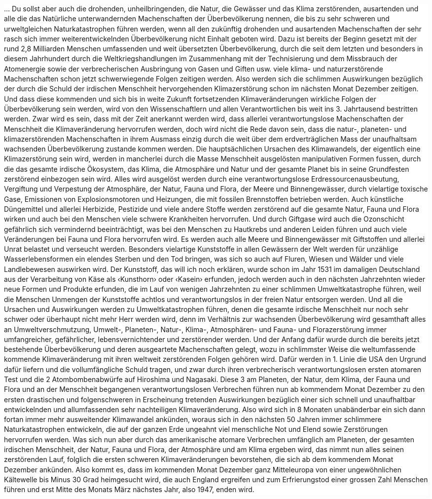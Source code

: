 … Du sollst aber auch die drohenden, unheilbringenden, die Natur, die Gewässer und das Klima zerstörenden, ausartenden und alle die das Natürliche unterwandernden Machenschaften der Überbevölkerung nennen, die bis zu sehr schweren und urweltgleichen Naturkatastrophen führen werden, wenn all den zukünftig drohenden und ausartenden Machenschaften der sehr rasch sich immer weiterentwickelnden Überbevölkerung nicht Einhalt geboten wird. Dazu ist bereits der Beginn gesetzt mit der rund 2,8 Milliarden Menschen umfassenden und weit übersetzten Überbevölkerung, durch die seit dem letzten und besonders in diesem Jahrhundert durch die Weltkriegshandlungen im Zusammenhang mit der Technisierung und dem Missbrauch der Atomenergie sowie der verbrecherischen Ausbringung von Gasen und Giften usw. viele klima- und naturzerstörende Machenschaften schon jetzt schwerwiegende Folgen zeitigen werden. Also werden sich die schlimmen Auswirkungen bezüglich der durch die Schuld der irdischen Menschheit hervorgehenden Klimazerstörung schon im nächsten Monat Dezember zeitigen. Und dass diese kommenden und sich bis in weite Zukunft fortsetzenden Klimaveränderungen wirkliche Folgen der Überbevölkerung sein werden, wird von den Wissenschaftlern und allen Verantwortlichen bis weit ins 3. Jahrtausend bestritten werden. Zwar wird es sein, dass mit der Zeit anerkannt werden wird, dass allerlei verantwortungslose Machenschaften der Menschheit die Klimaveränderung hervorrufen werden, doch wird nicht die Rede davon sein, dass die natur-, planeten- und klimazerstörenden Machenschaften in ihrem Ausmass einzig durch die weit über dem erdverträglichen Mass der unaufhaltsam wachsenden Überbevölkerung zustande kommen werden. Die hauptsächlichen Ursachen des Klimawandels, der eigentlich eine Klimazerstörung sein wird, werden in mancherlei durch die Masse Menschheit ausgelösten manipulativen Formen fussen, durch die das gesamte irdische Ökosystem, das Klima, die Atmosphäre und Natur und der gesamte Planet bis in seine Grundfesten zerstörend einbezogen sein wird. Alles wird ausgelöst werden durch eine verantwortungslose Erdressourcenausbeutung, Vergiftung und Verpestung der Atmosphäre, der Natur, Fauna und Flora, der Meere und Binnengewässer, durch vielartige toxische Gase, Emissionen von Explosionsmotoren und Heizungen, die mit fossilen Brennstoffen betrieben werden. Auch künstliche Düngemittel und allerlei Herbizide, Pestizide und viele andere Stoffe werden zerstörend auf die gesamte Natur, Fauna und Flora wirken und auch bei den Menschen viele schwere Krankheiten hervorrufen. Und durch Giftgase wird auch die Ozonschicht gefährlich sich vermindernd beeinträchtigt, was bei den Menschen zu Hautkrebs und anderen Leiden führen und auch viele Veränderungen bei Fauna und Flora hervorrufen wird. Es werden auch alle Meere und Binnengewässer mit Giftstoffen und allerlei Unrat belastet und verseucht werden. Besonders vielartige Kunststoffe in allen Gewässern der Welt werden für unzählige Wasserlebensformen ein elendes Sterben und den Tod bringen, was sich so auch auf Fluren, Wiesen und Wälder und viele Landlebewesen auswirken wird. Der Kunststoff, das will ich noch erklären, wurde schon im Jahr 1531 im damaligen Deutschland aus der Verarbeitung von Käse als ‹Kunsthorn› oder ‹Kasein› erfunden, jedoch werden auch in den nächsten Jahrzehnten wieder neue Formen und Produkte erfunden, die im Lauf von wenigen Jahrzehnten zu einer schlimmen Umweltkatastrophe führen, weil die Menschen Unmengen der Kunststoffe achtlos und verantwortungslos in der freien Natur entsorgen werden. Und all die Ursachen und Auswirkungen werden zu Umweltkatastrophen führen, denen die gesamte irdische Menschheit nur noch sehr schwer oder überhaupt nicht mehr Herr werden wird, denn im Verhältnis zur wachsenden Überbevölkerung wird gesamthaft alles an Umweltverschmutzung, Umwelt-, Planeten-, Natur-, Klima-, Atmosphären- und Fauna- und Florazerstörung immer umfangreicher, gefährlicher, lebensvernichtender und zerstörender werden. Und der Anfang dafür wurde durch die bereits jetzt bestehende Überbevölkerung und deren ausgeartete Machenschaften gelegt, wozu in schlimmster Weise die weltumfassende kommende Klimaveränderung mit ihren weltweit zerstörenden Folgen gehören wird. Dafür werden in 1. Linie die USA den Urgrund dafür liefern und die vollumfängliche Schuld tragen, und zwar durch ihren verbrecherisch verantwortungslosen ersten atomaren Test und die 2 Atombombenabwürfe auf Hiroshima und Nagasaki. Diese 3 am Planeten, der Natur, dem Klima, der Fauna und Flora und an der Menschheit begangenen verantwortungslosen Verbrechen führen nun ab kommendem Monat Dezember zu den ersten drastischen und folgenschweren in Erscheinung tretenden Auswirkungen bezüglich einer sich schnell und unaufhaltbar entwickelnden und allumfassenden sehr nachteiligen Klimaveränderung. Also wird sich in 8 Monaten unabänderbar ein sich dann fortan immer mehr ausweitender Klimawandel ankünden, woraus sich in den nächsten 50 Jahren immer schlimmere Naturkatastrophen entwickeln, die auf der ganzen Erde ungeahnt viel menschliche Not und Elend sowie Zerstörungen hervorrufen werden. Was sich nun aber durch das amerikanische atomare Verbrechen umfänglich am Planeten, der gesamten irdischen Menschheit, der Natur, Fauna und Flora, der Atmosphäre und am Klima ergeben wird, das nimmt nun alles seinen zerstörenden Lauf, folglich die ersten schweren Klimaveränderungen bevorstehen, die sich ab dem kommendem Monat Dezember ankünden.
Also kommt es, dass im kommenden Monat Dezember ganz Mitteleuropa von einer ungewöhnlichen Kältewelle bis Minus 30 Grad heimgesucht wird, die auch England ergreifen und zum Erfrierungstod einer grossen Zahl Menschen führen und erst Mitte des Monats März nächstes Jahr, also 1947, enden wird.